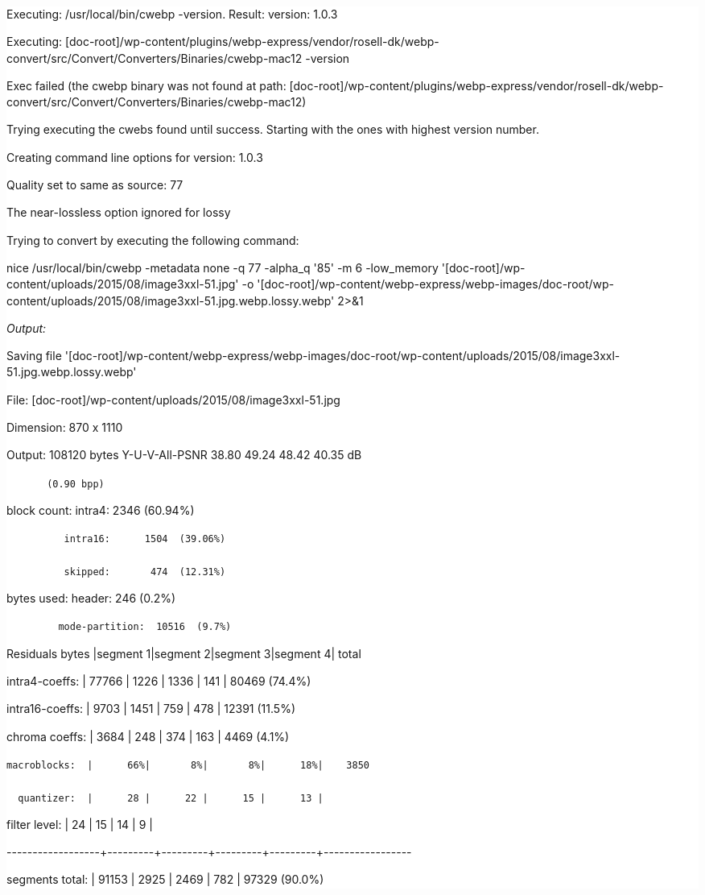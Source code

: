 Executing: /usr/local/bin/cwebp -version. Result: version: 1.0.3

Executing: [doc-root]/wp-content/plugins/webp-express/vendor/rosell-dk/webp-convert/src/Convert/Converters/Binaries/cwebp-mac12 -version

Exec failed (the cwebp binary was not found at path: [doc-root]/wp-content/plugins/webp-express/vendor/rosell-dk/webp-convert/src/Convert/Converters/Binaries/cwebp-mac12)

Trying executing the cwebs found until success. Starting with the ones with highest version number.

Creating command line options for version: 1.0.3

Quality set to same as source: 77

The near-lossless option ignored for lossy

Trying to convert by executing the following command:

nice /usr/local/bin/cwebp -metadata none -q 77 -alpha_q '85' -m 6 -low_memory '[doc-root]/wp-content/uploads/2015/08/image3xxl-51.jpg' -o '[doc-root]/wp-content/webp-express/webp-images/doc-root/wp-content/uploads/2015/08/image3xxl-51.jpg.webp.lossy.webp' 2>&1


*Output:* 

Saving file '[doc-root]/wp-content/webp-express/webp-images/doc-root/wp-content/uploads/2015/08/image3xxl-51.jpg.webp.lossy.webp'

File:      [doc-root]/wp-content/uploads/2015/08/image3xxl-51.jpg

Dimension: 870 x 1110

Output:    108120 bytes Y-U-V-All-PSNR 38.80 49.24 48.42   40.35 dB

           (0.90 bpp)

block count:  intra4:       2346  (60.94%)

              intra16:      1504  (39.06%)

              skipped:       474  (12.31%)

bytes used:  header:            246  (0.2%)

             mode-partition:  10516  (9.7%)

 Residuals bytes  |segment 1|segment 2|segment 3|segment 4|  total

  intra4-coeffs:  |   77766 |    1226 |    1336 |     141 |   80469  (74.4%)

 intra16-coeffs:  |    9703 |    1451 |     759 |     478 |   12391  (11.5%)

  chroma coeffs:  |    3684 |     248 |     374 |     163 |    4469  (4.1%)

    macroblocks:  |      66%|       8%|       8%|      18%|    3850

      quantizer:  |      28 |      22 |      15 |      13 |

   filter level:  |      24 |      15 |      14 |       9 |

------------------+---------+---------+---------+---------+-----------------

 segments total:  |   91153 |    2925 |    2469 |     782 |   97329  (90.0%)

